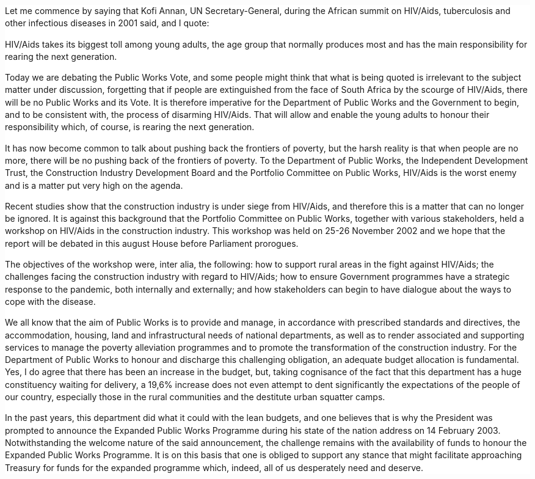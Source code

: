 Let me commence by saying that Kofi Annan, UN Secretary-General, during the
African summit on HIV/Aids, tuberculosis and other infectious diseases in
2001 said, and I quote:


  HIV/Aids takes its biggest toll among young adults, the age group that
  normally produces most and has the main responsibility for rearing the
  next generation.

Today we are debating the Public Works Vote, and some people might think
that what is being quoted is irrelevant to the subject matter under
discussion, forgetting that if people are extinguished from the face of
South Africa by the scourge of HIV/Aids, there will be no Public Works and
its Vote. It is therefore imperative for the Department of Public Works and
the Government to begin, and to be consistent with, the process of
disarming HIV/Aids. That will allow and enable the young adults to honour
their responsibility which, of course, is rearing the next generation.

It has now become common to talk about pushing back the frontiers of
poverty, but the harsh reality is that when people are no more, there will
be no pushing back of the frontiers of poverty. To the Department of Public
Works, the Independent Development Trust, the Construction Industry
Development Board and the Portfolio Committee on Public Works, HIV/Aids is
the worst enemy and is a matter put very high on the agenda.

Recent studies show that the construction industry is under siege from
HIV/Aids, and therefore this is a matter that can no longer be ignored. It
is against this background that the Portfolio Committee on Public Works,
together with various stakeholders, held a workshop on HIV/Aids in the
construction industry. This workshop was held on 25-26 November 2002 and we
hope that the report will be debated in this august House before Parliament
prorogues.

The objectives of the workshop were, inter alia, the following: how to
support rural areas in the fight against HIV/Aids; the challenges facing
the construction industry with regard to HIV/Aids; how to ensure Government
programmes have a strategic response to the pandemic, both internally and
externally; and how stakeholders can begin to have dialogue about the ways
to cope with the disease.

We all know that the aim of Public Works is to provide and manage, in
accordance with prescribed standards and directives, the accommodation,
housing, land and infrastructural needs of national departments, as well as
to render associated and supporting services to manage the poverty
alleviation programmes and to promote the transformation of the
construction industry. For the Department of Public Works to honour and
discharge this challenging obligation, an adequate budget allocation is
fundamental. Yes, I do agree that there has been an increase in the budget,
but, taking cognisance of the fact that this department has a huge
constituency waiting for delivery, a 19,6% increase does not even attempt
to dent significantly the expectations of the people of our country,
especially those in the rural communities and the destitute urban squatter
camps.

In the past years, this department did what it could with the lean budgets,
and one believes that is why the President was prompted to announce the
Expanded Public Works Programme during his state of the nation address on
14 February 2003. Notwithstanding the welcome nature of the said
announcement, the challenge remains with the availability of funds to
honour the Expanded Public Works Programme. It is on this basis that one is
obliged to support any stance that might facilitate approaching Treasury
for funds for the expanded programme which, indeed, all of us desperately
need and deserve.
